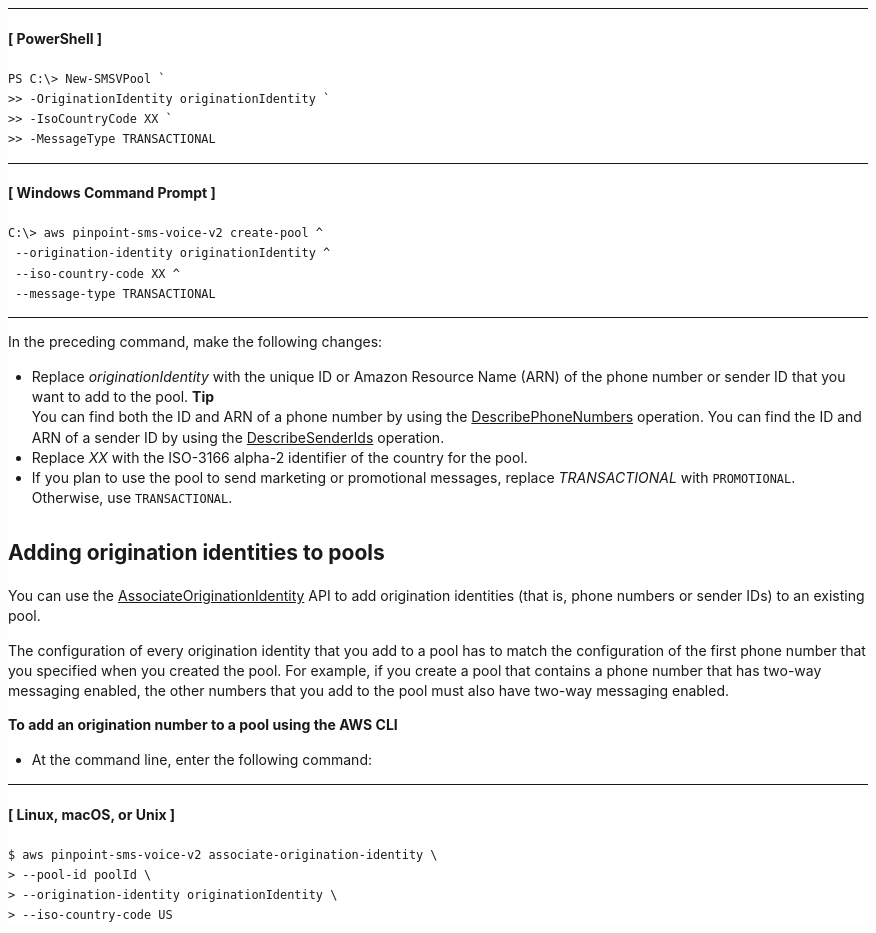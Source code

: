 ------
#### [ PowerShell ]

  ```
  PS C:\> New-SMSVPool `
  >> -OriginationIdentity originationIdentity `
  >> -IsoCountryCode XX `
  >> -MessageType TRANSACTIONAL
  ```

------
#### [ Windows Command Prompt ]

  ```
  C:\> aws pinpoint-sms-voice-v2 create-pool ^
   --origination-identity originationIdentity ^
   --iso-country-code XX ^
   --message-type TRANSACTIONAL
  ```

------

  In the preceding command, make the following changes:
  + Replace *originationIdentity* with the unique ID or Amazon Resource Name \(ARN\) of the phone number or sender ID that you want to add to the pool\.
**Tip**  
You can find both the ID and ARN of a phone number by using the [DescribePhoneNumbers](https://docs.aws.amazon.com/pinpoint/latest/apireference_smsvoicev2/API_DescribePhoneNumbers.html) operation\. You can find the ID and ARN of a sender ID by using the [DescribeSenderIds](https://docs.aws.amazon.com/pinpoint/latest/apireference_smsvoicev2/API_DescribeSenderIds.html) operation\.
  + Replace *XX* with the ISO\-3166 alpha\-2 identifier of the country for the pool\.
  + If you plan to use the pool to send marketing or promotional messages, replace *TRANSACTIONAL* with `PROMOTIONAL`\. Otherwise, use `TRANSACTIONAL`\.

## Adding origination identities to pools<a name="sms-voice-v2-pools-adding-ids"></a>

You can use the [AssociateOriginationIdentity](https://docs.aws.amazon.com/pinpoint/latest/apireference_smsvoicev2/API_AssociateOriginationIdentity.html) API to add origination identities \(that is, phone numbers or sender IDs\) to an existing pool\.

The configuration of every origination identity that you add to a pool has to match the configuration of the first phone number that you specified when you created the pool\. For example, if you create a pool that contains a phone number that has two\-way messaging enabled, the other numbers that you add to the pool must also have two\-way messaging enabled\.

**To add an origination number to a pool using the AWS CLI**
+ At the command line, enter the following command:

------
#### [ Linux, macOS, or Unix ]

  ```
  $ aws pinpoint-sms-voice-v2 associate-origination-identity \
  > --pool-id poolId \
  > --origination-identity originationIdentity \
  > --iso-country-code US
  ```

